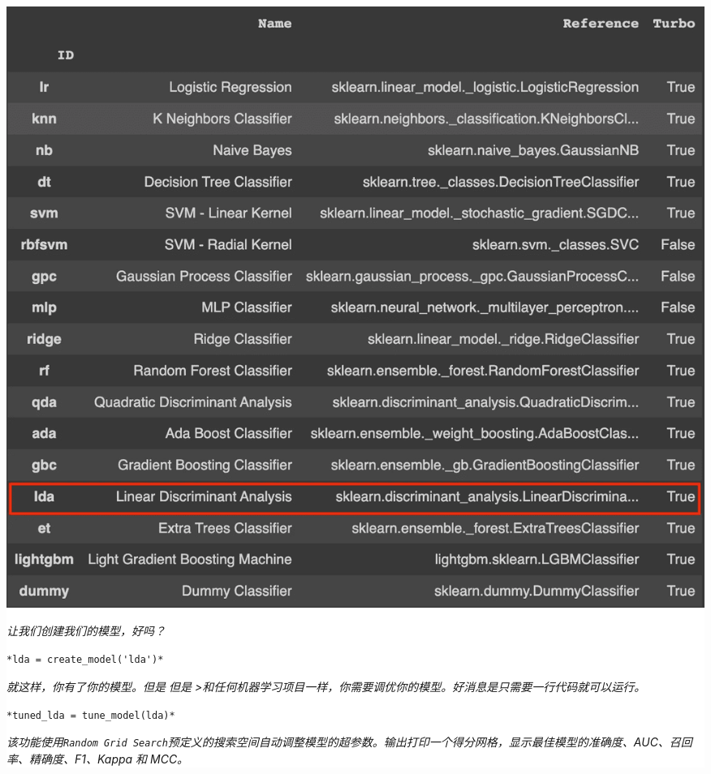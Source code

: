 *![](img/3d5420dbd4f99fc692dc6875a3fba4f0.png)*

*让我们创建我们的模型，好吗？*

```
*lda = create_model('lda')*
```

*就这样，你有了你的模型。但是 <yeap always="" a="" class="kb jd">*但是* >和任何机器学习项目一样，你需要调优你的模型。好消息是只需要一行代码就可以运行。</yeap>*

```
*tuned_lda = tune_model(lda)*
```

*该功能使用`Random Grid Search`预定义的搜索空间自动调整模型的超参数。输出打印一个得分网格，显示最佳模型的准确度、AUC、召回率、精确度、F1、Kappa 和 MCC。*
